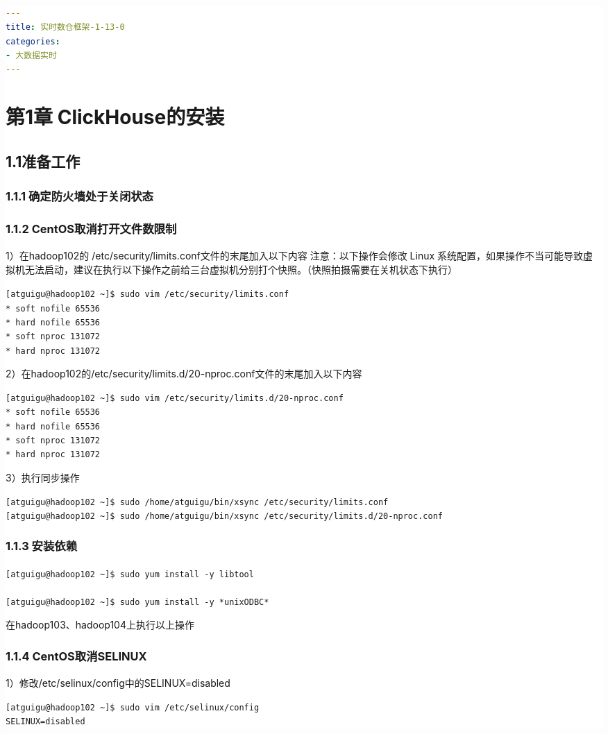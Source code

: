 ```yaml
---
title: 实时数仓框架-1-13-0
categories:
- 大数据实时
---
```

# 第1章 ClickHouse的安装
## 1.1准备工作
### 1.1.1 确定防火墙处于关闭状态

### 1.1.2 CentOS取消打开文件数限制
1）在hadoop102的 /etc/security/limits.conf文件的末尾加入以下内容
	注意：以下操作会修改 Linux 系统配置，如果操作不当可能导致虚拟机无法启动，建议在执行以下操作之前给三台虚拟机分别打个快照。（快照拍摄需要在关机状态下执行）
```
[atguigu@hadoop102 ~]$ sudo vim /etc/security/limits.conf
* soft nofile 65536 
* hard nofile 65536 
* soft nproc 131072 
* hard nproc 131072
```
2）在hadoop102的/etc/security/limits.d/20-nproc.conf文件的末尾加入以下内容
```
[atguigu@hadoop102 ~]$ sudo vim /etc/security/limits.d/20-nproc.conf
* soft nofile 65536 
* hard nofile 65536 
* soft nproc 131072 
* hard nproc 131072
```
3）执行同步操作
```
[atguigu@hadoop102 ~]$ sudo /home/atguigu/bin/xsync /etc/security/limits.conf
[atguigu@hadoop102 ~]$ sudo /home/atguigu/bin/xsync /etc/security/limits.d/20-nproc.conf
```

### 1.1.3 安装依赖
```
[atguigu@hadoop102 ~]$ sudo yum install -y libtool

[atguigu@hadoop102 ~]$ sudo yum install -y *unixODBC*	
```
在hadoop103、hadoop104上执行以上操作

### 1.1.4 CentOS取消SELINUX 
1）修改/etc/selinux/config中的SELINUX=disabled 
```
[atguigu@hadoop102 ~]$ sudo vim /etc/selinux/config 
SELINUX=disabled
```
